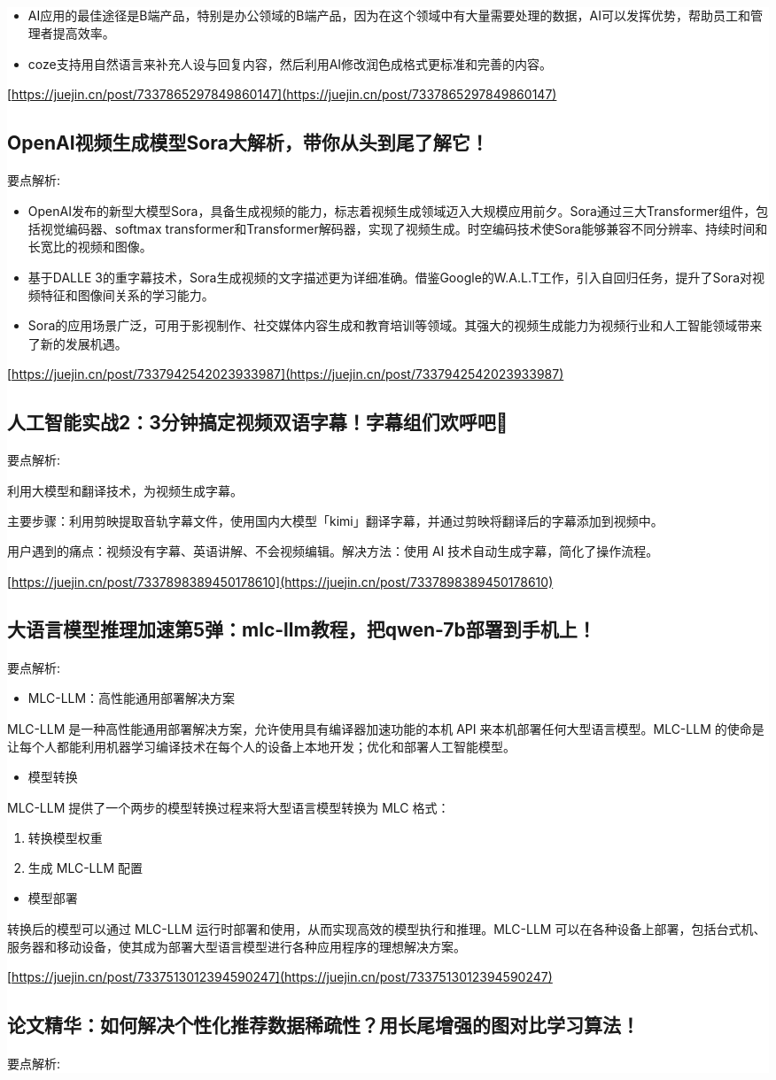 - AI应用的最佳途径是B端产品，特别是办公领域的B端产品，因为在这个领域中有大量需要处理的数据，AI可以发挥优势，帮助员工和管理者提高效率。

- coze支持用自然语言来补充人设与回复内容，然后利用AI修改润色成格式更标准和完善的内容。

 [https://juejin.cn/post/7337865297849860147](https://juejin.cn/post/7337865297849860147)

## OpenAI视频生成模型Sora大解析，带你从头到尾了解它！ 

  要点解析:

- OpenAI发布的新型大模型Sora，具备生成视频的能力，标志着视频生成领域迈入大规模应用前夕。Sora通过三大Transformer组件，包括视觉编码器、softmax transformer和Transformer解码器，实现了视频生成。时空编码技术使Sora能够兼容不同分辨率、持续时间和长宽比的视频和图像。

- 基于DALLE 3的重字幕技术，Sora生成视频的文字描述更为详细准确。借鉴Google的W.A.L.T工作，引入自回归任务，提升了Sora对视频特征和图像间关系的学习能力。

- Sora的应用场景广泛，可用于影视制作、社交媒体内容生成和教育培训等领域。其强大的视频生成能力为视频行业和人工智能领域带来了新的发展机遇。

 [https://juejin.cn/post/7337942542023933987](https://juejin.cn/post/7337942542023933987)

## 人工智能实战2：3分钟搞定视频双语字幕！字幕组们欢呼吧🎉 

 要点解析:

利用大模型和翻译技术，为视频生成字幕。

主要步骤：利用剪映提取音轨字幕文件，使用国内大模型「kimi」翻译字幕，并通过剪映将翻译后的字幕添加到视频中。

用户遇到的痛点：视频没有字幕、英语讲解、不会视频编辑。解决方法：使用 AI 技术自动生成字幕，简化了操作流程。

 [https://juejin.cn/post/7337898389450178610](https://juejin.cn/post/7337898389450178610)

## 大语言模型推理加速第5弹：mlc-llm教程，把qwen-7b部署到手机上！ 

  要点解析:

- MLC-LLM：高性能通用部署解决方案

MLC-LLM 是一种高性能通用部署解决方案，允许使用具有编译器加速功能的本机 API 来本机部署任何大型语言模型。MLC-LLM 的使命是让每个人都能利用机器学习编译技术在每个人的设备上本地开发；优化和部署人工智能模型。

- 模型转换

MLC-LLM 提供了一个两步的模型转换过程来将大型语言模型转换为 MLC 格式：

1. 转换模型权重

2. 生成 MLC-LLM 配置

- 模型部署

转换后的模型可以通过 MLC-LLM 运行时部署和使用，从而实现高效的模型执行和推理。MLC-LLM 可以在各种设备上部署，包括台式机、服务器和移动设备，使其成为部署大型语言模型进行各种应用程序的理想解决方案。

 [https://juejin.cn/post/7337513012394590247](https://juejin.cn/post/7337513012394590247)

## 论文精华：如何解决个性化推荐数据稀疏性？用长尾增强的图对比学习算法！ 

  要点解析:
